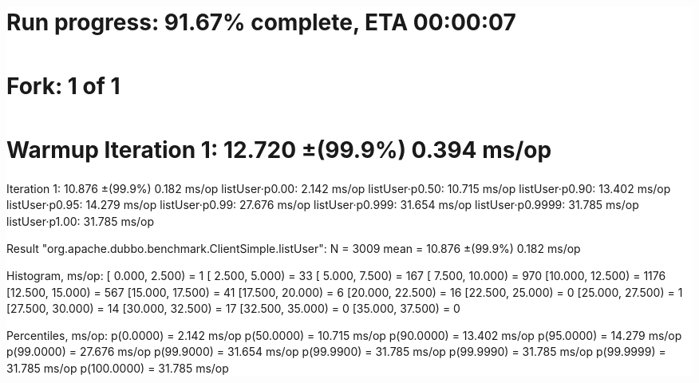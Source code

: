 # Run progress: 91.67% complete, ETA 00:00:07
# Fork: 1 of 1
# Warmup Iteration   1: 12.720 ±(99.9%) 0.394 ms/op
Iteration   1: 10.876 ±(99.9%) 0.182 ms/op
                 listUser·p0.00:   2.142 ms/op
                 listUser·p0.50:   10.715 ms/op
                 listUser·p0.90:   13.402 ms/op
                 listUser·p0.95:   14.279 ms/op
                 listUser·p0.99:   27.676 ms/op
                 listUser·p0.999:  31.654 ms/op
                 listUser·p0.9999: 31.785 ms/op
                 listUser·p1.00:   31.785 ms/op



Result "org.apache.dubbo.benchmark.ClientSimple.listUser":
  N = 3009
  mean =     10.876 ±(99.9%) 0.182 ms/op

  Histogram, ms/op:
    [ 0.000,  2.500) = 1 
    [ 2.500,  5.000) = 33 
    [ 5.000,  7.500) = 167 
    [ 7.500, 10.000) = 970 
    [10.000, 12.500) = 1176 
    [12.500, 15.000) = 567 
    [15.000, 17.500) = 41 
    [17.500, 20.000) = 6 
    [20.000, 22.500) = 16 
    [22.500, 25.000) = 0 
    [25.000, 27.500) = 1 
    [27.500, 30.000) = 14 
    [30.000, 32.500) = 17 
    [32.500, 35.000) = 0 
    [35.000, 37.500) = 0 

  Percentiles, ms/op:
      p(0.0000) =      2.142 ms/op
     p(50.0000) =     10.715 ms/op
     p(90.0000) =     13.402 ms/op
     p(95.0000) =     14.279 ms/op
     p(99.0000) =     27.676 ms/op
     p(99.9000) =     31.654 ms/op
     p(99.9900) =     31.785 ms/op
     p(99.9990) =     31.785 ms/op
     p(99.9999) =     31.785 ms/op
    p(100.0000) =     31.785 ms/op

